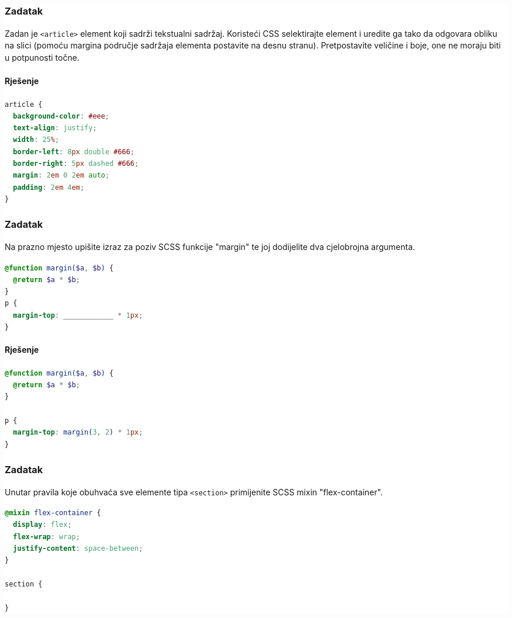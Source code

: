 ### Zadatak

Zadan je `<article>` element koji sadrži tekstualni sadržaj. Koristeći CSS selektirajte element i uredite ga tako da odgovara obliku na slici (pomoću margina područje sadržaja elementa postavite na desnu stranu). Pretpostavite veličine i boje, one ne moraju biti u potpunosti točne.

#### Rješenje

```CSS
article {
  background-color: #eee;
  text-align: justify;
  width: 25%;
  border-left: 8px double #666;
  border-right: 5px dashed #666;
  margin: 2em 0 2em auto;
  padding: 2em 4em;
}
```

### Zadatak

Na prazno mjesto upišite izraz za poziv SCSS funkcije "margin" te joj dodijelite dva cjelobrojna argumenta.

```SCSS
@function margin($a, $b) {
  @return $a * $b;
}
p {
  margin-top: ____________ * 1px;
}

```

#### Rješenje

```SCSS
@function margin($a, $b) {
  @return $a * $b;
}

p {
  margin-top: margin(3, 2) * 1px;
}
```

### Zadatak

Unutar pravila koje obuhvaća sve elemente tipa `<section>` primijenite SCSS mixin "flex-container".

```SCSS
@mixin flex-container {
  display: flex;
  flex-wrap: wrap;
  justify-content: space-between;
}

section {

}
```
